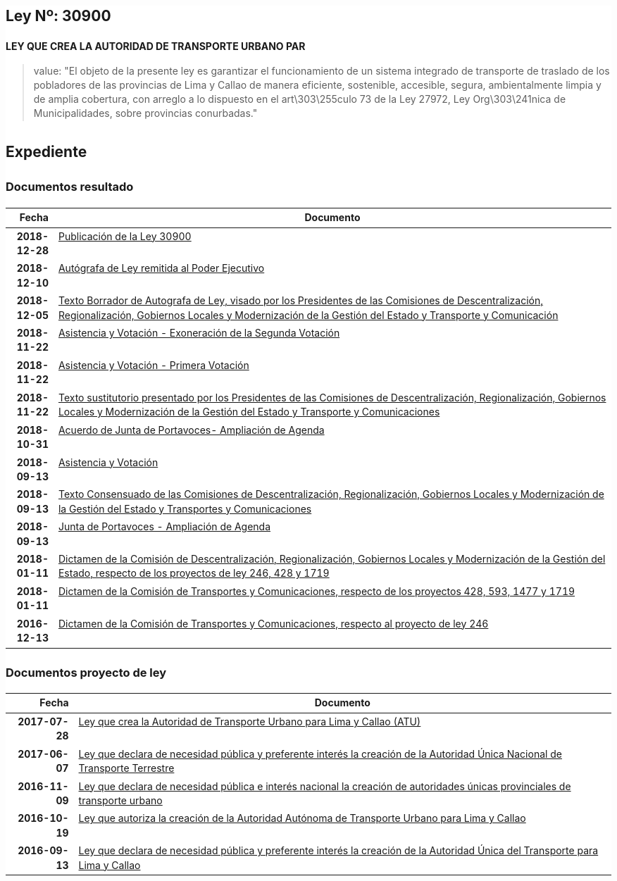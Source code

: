 ## Ley Nº: 30900

**LEY QUE CREA LA AUTORIDAD DE TRANSPORTE URBANO PAR**

> value: "El objeto de la presente ley es garantizar el funcionamiento de un sistema integrado de transporte de traslado de los pobladores de las provincias de Lima y Callao de manera eficiente, sostenible, accesible, segura, ambientalmente limpia y de amplia cobertura, con arreglo a lo dispuesto en el art\303\255culo 73 de la Ley 27972, Ley Org\303\241nica de Municipalidades, sobre provincias conurbadas."


## Expediente

### Documentos resultado

| Fecha | Documento |
|------:|-----------|
| **2018-12-28** | [Publicación de la Ley 30900](http://www.leyes.congreso.gob.pe/Documentos/2016_2021/ADLP/Normas_Legales/30900_LEY.pdf) |
| **2018-12-10** | [Autógrafa de Ley remitida al Poder Ejecutivo](http://www.leyes.congreso.gob.pe/Documentos/2016_2021/ADLP/Texto_Aprobado/AU0171920181210.pdf) |
| **2018-12-05** | [Texto Borrador de Autografa de Ley, visado por los Presidentes de las Comisiones de Descentralización, Regionalización, Gobiernos Locales y Modernización de la Gestión del Estado y Transporte y Comunicación](http://www.leyes.congreso.gob.pe/Documentos/2016_2021/Texto_Borrador_de_Autografa/BAU0024620181205.pdf) |
| **2018-11-22** | [Asistencia y Votación - Exoneración de la Segunda Votación](http://www.leyes.congreso.gob.pe/Documentos/2016_2021/Asistencia_y_Votacion/Proyectos_de_Ley/Exoneracion_de_Segunda_Votacion/ESV0024620181122.pdf) |
| **2018-11-22** | [Asistencia y Votación - Primera Votación](http://www.leyes.congreso.gob.pe/Documentos/2016_2021/Asistencia_y_Votacion/Proyectos_de_Ley/AV0024620181122.pdf) |
| **2018-11-22** | [Texto sustitutorio presentado por los Presidentes de las Comisiones de Descentralización, Regionalización, Gobiernos Locales y Modernización de la Gestión del Estado y Transporte y Comunicaciones](http://www.leyes.congreso.gob.pe/Documentos/2016_2021/Texto_Sustitutorio/Proyectos_de_Ley/TS0171920181122.pdf) |
| **2018-10-31** | [Acuerdo de Junta de Portavoces- Ampliación de Agenda](http://www.leyes.congreso.gob.pe/Documentos/2016_2021/Acuerdos/Junta_Portavoces/AJP0024620181031.pdf) |
| **2018-09-13** | [Asistencia y Votación](http://www.leyes.congreso.gob.pe/Documentos/2016_2021/Asistencia_y_Votacion/Proyectos_de_Ley/AV0024620180913.pdf) |
| **2018-09-13** | [Texto Consensuado de las Comisiones de Descentralización, Regionalización, Gobiernos Locales y Modernización de la Gestión del Estado y Transportes y Comunicaciones](http://www.leyes.congreso.gob.pe/Documentos/2016_2021/Texto_Sustitutorio/Consensuado/TS0024620180913.pdf) |
| **2018-09-13** | [Junta de Portavoces - Ampliación de Agenda](http://www.leyes.congreso.gob.pe/Documentos/2016_2021/Acuerdos/Junta_Portavoces/AJP0024620180914.pdf) |
| **2018-01-11** | [Dictamen de la Comisión de Descentralización, Regionalización, Gobiernos Locales y Modernización de la Gestión del Estado, respecto de los proyectos de ley 246, 428 y 1719](http://www.leyes.congreso.gob.pe/Documentos/2016_2021/Dictamenes/Proyectos_de_Ley/01719DC08MAY20180111.pdf) |
| **2018-01-11** | [Dictamen de la Comisión de Transportes y Comunicaciones, respecto de los proyectos 428, 593, 1477 y 1719](http://www.leyes.congreso.gob.pe/Documentos/2016_2021/Dictamenes/Proyectos_de_Ley/00428DC23MAY20180111.pdf) |
| **2016-12-13** | [Dictamen de la Comisión de Transportes y Comunicaciones, respecto al proyecto de ley 246](http://www.leyes.congreso.gob.pe/Documentos/2016_2021/Dictamenes/Proyectos_de_Ley/00246DC23MAY20161213.pdf) |

### Documentos proyecto de ley

| Fecha | Documento |
|------:|-----------|
| **2017-07-28** | [Ley que crea la Autoridad de Transporte Urbano para Lima y Callao (ATU)](http://www.leyes.congreso.gob.pe/Documentos/2016_2021/Proyectos_de_Ley_y_de_Resoluciones_Legislativas/PL0171920170728.pdf) |
| **2017-06-07** | [Ley que declara de necesidad pública y preferente interés la creación de la Autoridad Única Nacional de Transporte Terrestre](http://www.leyes.congreso.gob.pe/Documentos/2016_2021/Proyectos_de_Ley_y_de_Resoluciones_Legislativas/PL0147720170607..pdf) |
| **2016-11-09** | [Ley que declara de necesidad pública e interés nacional la creación de autoridades únicas provinciales de transporte urbano](http://www.leyes.congreso.gob.pe/Documentos/2016_2021/Proyectos_de_Ley_y_de_Resoluciones_Legislativas/PL0059320161109..pdf) |
| **2016-10-19** | [Ley que autoriza la creación de la Autoridad Autónoma de Transporte Urbano para Lima y Callao](http://www.leyes.congreso.gob.pe/Documentos/2016_2021/Proyectos_de_Ley_y_de_Resoluciones_Legislativas/PL0042820161019.pdf) |
| **2016-09-13** | [Ley que declara de necesidad pública y preferente interés la creación de la Autoridad Única del Transporte para Lima y Callao](http://www.leyes.congreso.gob.pe/Documentos/2016_2021/Proyectos_de_Ley_y_de_Resoluciones_Legislativas/PL00246_20160913.pdf) |
